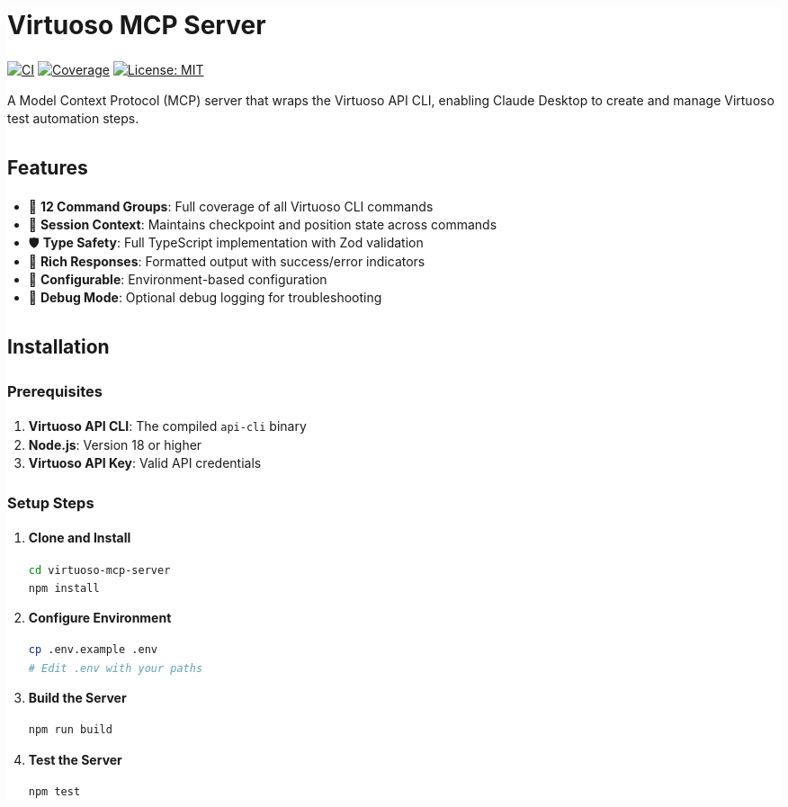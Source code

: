 # Virtuoso MCP Server

[![CI](https://github.com/yourusername/virtuoso-mcp-server/actions/workflows/ci.yml/badge.svg)](https://github.com/yourusername/virtuoso-mcp-server/actions/workflows/ci.yml)
[![Coverage](https://codecov.io/gh/yourusername/virtuoso-mcp-server/branch/main/graph/badge.svg)](https://codecov.io/gh/yourusername/virtuoso-mcp-server)
[![License: MIT](https://img.shields.io/badge/License-MIT-yellow.svg)](https://opensource.org/licenses/MIT)

A Model Context Protocol (MCP) server that wraps the Virtuoso API CLI, enabling Claude Desktop to create and manage Virtuoso test automation steps.

## Features

- 🎯 **12 Command Groups**: Full coverage of all Virtuoso CLI commands
- 🔄 **Session Context**: Maintains checkpoint and position state across commands
- 🛡️ **Type Safety**: Full TypeScript implementation with Zod validation
- 📝 **Rich Responses**: Formatted output with success/error indicators
- 🔧 **Configurable**: Environment-based configuration
- 🐛 **Debug Mode**: Optional debug logging for troubleshooting

## Installation

### Prerequisites

1. **Virtuoso API CLI**: The compiled `api-cli` binary
2. **Node.js**: Version 18 or higher
3. **Virtuoso API Key**: Valid API credentials

### Setup Steps

1. **Clone and Install**

   ```bash
   cd virtuoso-mcp-server
   npm install
   ```

2. **Configure Environment**

   ```bash
   cp .env.example .env
   # Edit .env with your paths
   ```

3. **Build the Server**

   ```bash
   npm run build
   ```

4. **Test the Server**
   ```bash
   npm test
   ```
